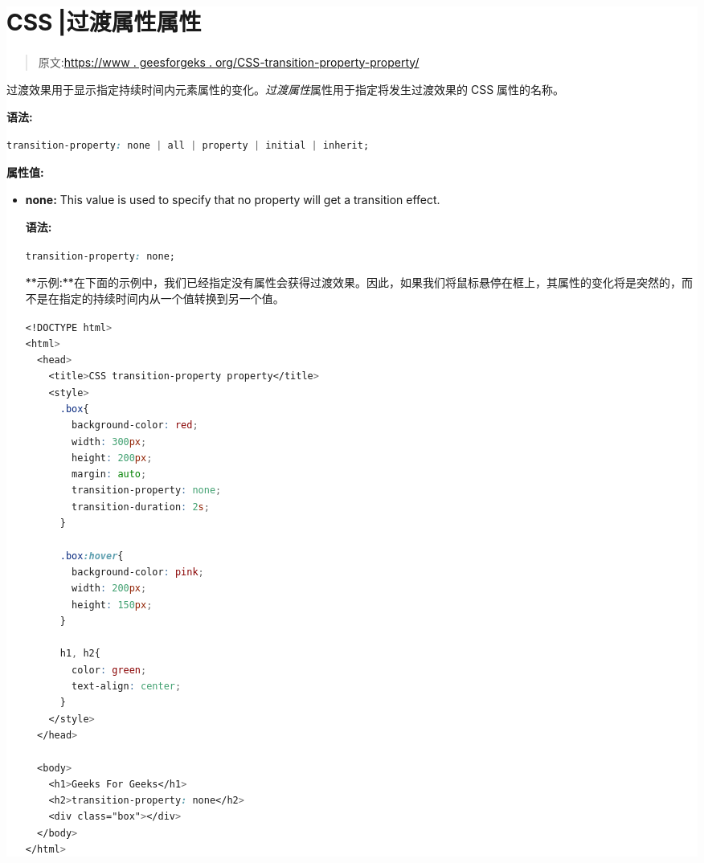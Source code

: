 # CSS |过渡属性属性

> 原文:[https://www . geesforgeks . org/CSS-transition-property-property/](https://www.geeksforgeeks.org/css-transition-property-property/)

过渡效果用于显示指定持续时间内元素属性的变化。*过渡属性*属性用于指定将发生过渡效果的 CSS 属性的名称。

**语法:**

```css
transition-property: none | all | property | initial | inherit;

```

**属性值:**

*   **none:** This value is used to specify that no property will get a transition effect.

    **语法:**

    ```css
    transition-property: none;

    ```

    **示例:**在下面的示例中，我们已经指定没有属性会获得过渡效果。因此，如果我们将鼠标悬停在框上，其属性的变化将是突然的，而不是在指定的持续时间内从一个值转换到另一个值。

    ```css
    <!DOCTYPE html>
    <html>
      <head>
        <title>CSS transition-property property</title>
        <style>
          .box{
            background-color: red;
            width: 300px;
            height: 200px;
            margin: auto;
            transition-property: none;
            transition-duration: 2s;
          }

          .box:hover{
            background-color: pink;
            width: 200px;
            height: 150px;
          }

          h1, h2{
            color: green;
            text-align: center;
          }
        </style>
      </head>

      <body>
        <h1>Geeks For Geeks</h1>
        <h2>transition-property: none</h2>
        <div class="box"></div>
      </body>
    </html>
    ```
